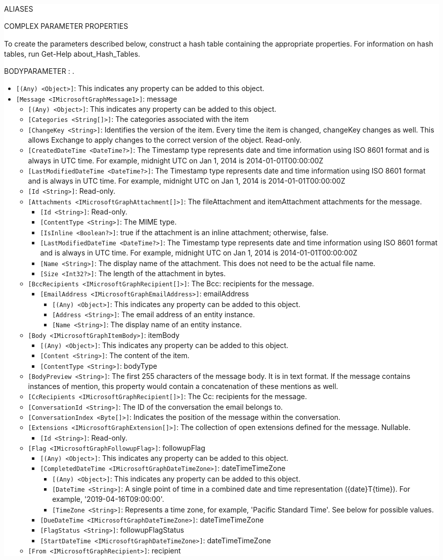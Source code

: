 ALIASES

COMPLEX PARAMETER PROPERTIES

To create the parameters described below, construct a hash table containing the appropriate properties. For information on hash tables, run Get-Help about_Hash_Tables.


BODYPARAMETER <IPathsFh5OjtUsersUserIdMicrosoftGraphSendmailPostRequestbodyContentApplicationJsonSchema>: .
  - `[(Any) <Object>]`: This indicates any property can be added to this object.
  - `[Message <IMicrosoftGraphMessage1>]`: message
    - `[(Any) <Object>]`: This indicates any property can be added to this object.
    - `[Categories <String[]>]`: The categories associated with the item
    - `[ChangeKey <String>]`: Identifies the version of the item. Every time the item is changed, changeKey changes as well. This allows Exchange to apply changes to the correct version of the object. Read-only.
    - `[CreatedDateTime <DateTime?>]`: The Timestamp type represents date and time information using ISO 8601 format and is always in UTC time. For example, midnight UTC on Jan 1, 2014 is 2014-01-01T00:00:00Z
    - `[LastModifiedDateTime <DateTime?>]`: The Timestamp type represents date and time information using ISO 8601 format and is always in UTC time. For example, midnight UTC on Jan 1, 2014 is 2014-01-01T00:00:00Z
    - `[Id <String>]`: Read-only.
    - `[Attachments <IMicrosoftGraphAttachment[]>]`: The fileAttachment and itemAttachment attachments for the message.
      - `[Id <String>]`: Read-only.
      - `[ContentType <String>]`: The MIME type.
      - `[IsInline <Boolean?>]`: true if the attachment is an inline attachment; otherwise, false.
      - `[LastModifiedDateTime <DateTime?>]`: The Timestamp type represents date and time information using ISO 8601 format and is always in UTC time. For example, midnight UTC on Jan 1, 2014 is 2014-01-01T00:00:00Z
      - `[Name <String>]`: The display name of the attachment. This does not need to be the actual file name.
      - `[Size <Int32?>]`: The length of the attachment in bytes.
    - `[BccRecipients <IMicrosoftGraphRecipient[]>]`: The Bcc: recipients for the message.
      - `[EmailAddress <IMicrosoftGraphEmailAddress>]`: emailAddress
        - `[(Any) <Object>]`: This indicates any property can be added to this object.
        - `[Address <String>]`: The email address of an entity instance.
        - `[Name <String>]`: The display name of an entity instance.
    - `[Body <IMicrosoftGraphItemBody>]`: itemBody
      - `[(Any) <Object>]`: This indicates any property can be added to this object.
      - `[Content <String>]`: The content of the item.
      - `[ContentType <String>]`: bodyType
    - `[BodyPreview <String>]`: The first 255 characters of the message body. It is in text format. If the message contains instances of mention, this property would contain a concatenation of these mentions as well.
    - `[CcRecipients <IMicrosoftGraphRecipient[]>]`: The Cc: recipients for the message.
    - `[ConversationId <String>]`: The ID of the conversation the email belongs to.
    - `[ConversationIndex <Byte[]>]`: Indicates the position of the message within the conversation.
    - `[Extensions <IMicrosoftGraphExtension[]>]`: The collection of open extensions defined for the message. Nullable.
      - `[Id <String>]`: Read-only.
    - `[Flag <IMicrosoftGraphFollowupFlag>]`: followupFlag
      - `[(Any) <Object>]`: This indicates any property can be added to this object.
      - `[CompletedDateTime <IMicrosoftGraphDateTimeZone>]`: dateTimeTimeZone
        - `[(Any) <Object>]`: This indicates any property can be added to this object.
        - `[DateTime <String>]`: A single point of time in a combined date and time representation ({date}T{time}). For example, '2019-04-16T09:00:00'.
        - `[TimeZone <String>]`: Represents a time zone, for example, 'Pacific Standard Time'. See below for possible values.
      - `[DueDateTime <IMicrosoftGraphDateTimeZone>]`: dateTimeTimeZone
      - `[FlagStatus <String>]`: followupFlagStatus
      - `[StartDateTime <IMicrosoftGraphDateTimeZone>]`: dateTimeTimeZone
    - `[From <IMicrosoftGraphRecipient>]`: recipient